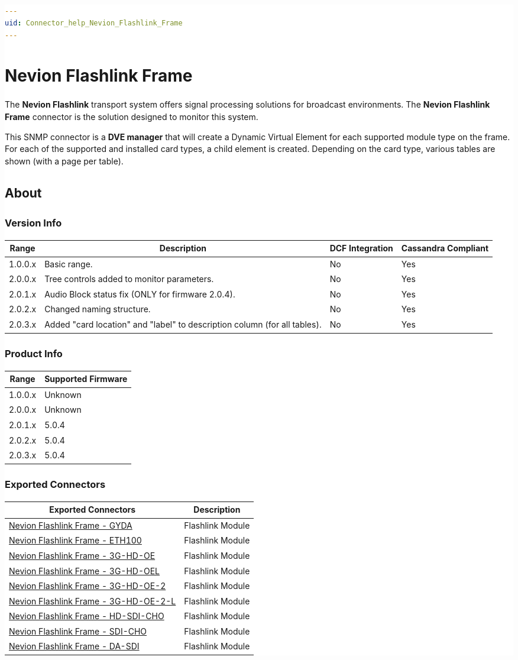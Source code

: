 ```yaml
---
uid: Connector_help_Nevion_Flashlink_Frame
---
```


# Nevion Flashlink Frame

The **Nevion Flashlink** transport system offers signal processing solutions for broadcast environments. The **Nevion Flashlink Frame** connector is the solution designed to monitor this system.

This SNMP connector is a **DVE manager** that will create a Dynamic Virtual Element for each supported module type on the frame. For each of the supported and installed card types, a child element is created. Depending on the card type, various tables are shown (with a page per table).

## About

### Version Info

| **Range** | **Description**                                                           | **DCF Integration** | **Cassandra Compliant** |
|-----------|---------------------------------------------------------------------------|---------------------|-------------------------|
| 1.0.0.x   | Basic range.                                                              | No                  | Yes                     |
| 2.0.0.x   | Tree controls added to monitor parameters.                                | No                  | Yes                     |
| 2.0.1.x   | Audio Block status fix (ONLY for firmware 2.0.4).                         | No                  | Yes                     |
| 2.0.2.x   | Changed naming structure.                                                 | No                  | Yes                     |
| 2.0.3.x   | Added "card location" and "label" to description column (for all tables). | No                  | Yes                     |

### Product Info

| **Range** | **Supported Firmware** |
|-----------|------------------------|
| 1.0.0.x   | Unknown                |
| 2.0.0.x   | Unknown                |
| 2.0.1.x   | 5.0.4                  |
| 2.0.2.x   | 5.0.4                  |
| 2.0.3.x   | 5.0.4                  |

### Exported Connectors

| **Exported Connectors**                                                                                              | **Description**  |
|----------------------------------------------------------------------------------------------------------------------|------------------|
| [Nevion Flashlink Frame - GYDA](xref:Connector_help_Nevion_Flashlink_Frame_-_GYDA)                           | Flashlink Module |
| [Nevion Flashlink Frame - ETH100](xref:Connector_help_Nevion_Flashlink_Frame_-_ETH100)                       | Flashlink Module |
| [Nevion Flashlink Frame - 3G-HD-OE](xref:Connector_help_Nevion_Flashlink_Frame_-_3G-HD-OE)                   | Flashlink Module |
| [Nevion Flashlink Frame - 3G-HD-OEL](xref:Connector_help_Nevion_Flashlink_Frame_-_3G-HD-OEL)                 | Flashlink Module |
| [Nevion Flashlink Frame - 3G-HD-OE-2](xref:Connector_help_Nevion_Flashlink_Frame_-_3G-HD-OE-2)               | Flashlink Module |
| [Nevion Flashlink Frame - 3G-HD-OE-2-L](xref:Connector_help_Nevion_Flashlink_Frame_-_3G-HD-OE-2-L)           | Flashlink Module |
| [Nevion Flashlink Frame - HD-SDI-CHO](xref:Connector_help_Nevion_Flashlink_Frame_-_HD-SDI-CHO)               | Flashlink Module |
| [Nevion Flashlink Frame - SDI-CHO](xref:Connector_help_Nevion_Flashlink_Frame_-_SDI-CHO)                     | Flashlink Module |
| [Nevion Flashlink Frame - DA-SDI](xref:Connector_help_Nevion_Flashlink_Frame_-_DA-SDI)                       | Flashlink Module |